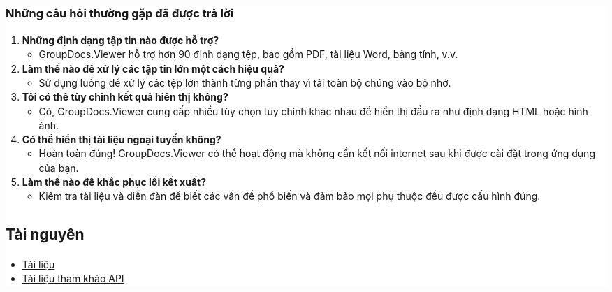 ### Những câu hỏi thường gặp đã được trả lời
1. **Những định dạng tập tin nào được hỗ trợ?**
   - GroupDocs.Viewer hỗ trợ hơn 90 định dạng tệp, bao gồm PDF, tài liệu Word, bảng tính, v.v.
2. **Làm thế nào để xử lý các tập tin lớn một cách hiệu quả?**
   - Sử dụng luồng để xử lý các tệp lớn thành từng phần thay vì tải toàn bộ chúng vào bộ nhớ.
3. **Tôi có thể tùy chỉnh kết quả hiển thị không?**
   - Có, GroupDocs.Viewer cung cấp nhiều tùy chọn tùy chỉnh khác nhau để hiển thị đầu ra như định dạng HTML hoặc hình ảnh.
4. **Có thể hiển thị tài liệu ngoại tuyến không?**
   - Hoàn toàn đúng! GroupDocs.Viewer có thể hoạt động mà không cần kết nối internet sau khi được cài đặt trong ứng dụng của bạn.
5. **Làm thế nào để khắc phục lỗi kết xuất?**
   - Kiểm tra tài liệu và diễn đàn để biết các vấn đề phổ biến và đảm bảo mọi phụ thuộc đều được cấu hình đúng.
## Tài nguyên
- [Tài liệu](https://docs.groupdocs.com/viewer/net/)
- [Tài liệu tham khảo API](https://apireference.groupdocs.com/viewer/net)